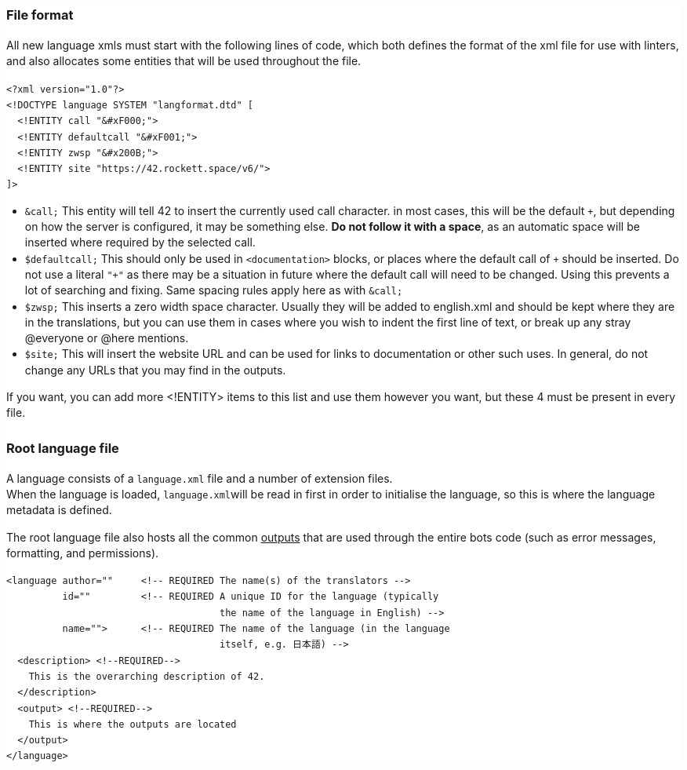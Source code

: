 
### File format

All new language xmls must start with the following lines of code, which both
defines the format of the xml file for use with linters, and also allocates some
entities that will be used throughout the file.

    <?xml version="1.0"?>
    <!DOCTYPE language SYSTEM "langformat.dtd" [
      <!ENTITY call "&#xF000;">
      <!ENTITY defaultcall "&#xF001;">
      <!ENTITY zwsp "&#x200B;">
      <!ENTITY site "https://42.rockett.space/v6/">
    ]>
    
* `&call;` This entity will tell 42 to insert the currently used call character.
    in most cases, this will be the default `+`, but depending on how the server
    is configured, it may be something else. **Do not follow it with a space**,
    as an automatic space will be inserted where required by the selected call.
* `$defaultcall;` This should only be used in `<documentation>` blocks, or places
    where the default call of `+` should be inserted. Do not use a literal `"+"`
    as there may be a situation in future where the default call will need to be
    changed. Using this prevents a lot of searching and fixing. Same spacing rules
    apply here as with `&call;`
* `$zwsp;` This inserts a zero width space character. Usually they will be added
    to english.xml and should be kept where they are in the translations, but
    you can use them in cases where you wish to indent the first line of text,
    or break up any stray @everyone or @here mentions.
* `$site;` This will insert the website URL and can be used for links to
    documentation or other such uses. In general, do not change any URLs that you
    may find in the outputs.

If you want, you can add more <!ENTITY> items to this list and use them however you want,
but these 4 must be present in every file.

### Root language file

A language consists of a `language.xml` file and a number of extension files.  
When the language is loaded, `language.xml`will be read in first in order to
initialise the language, so this is where the language metadata is defined.

The root language file also hosts all the common [outputs](#output-types) that
are used through the entire bots code (such as error messages, formatting,
and permissions).

    <language author=""     <!-- REQUIRED The name(s) of the translators -->
              id=""         <!-- REQUIRED A unique ID for the language (typically 
                                          the name of the language in English) -->
              name="">      <!-- REQUIRED The name of the language (in the language
                                          itself, e.g. 日本語) -->
      <description> <!--REQUIRED-->
        This is the overarching description of 42.
      </description>         
      <output> <!--REQUIRED-->
        This is where the outputs are located
      </output>
    </language>
    